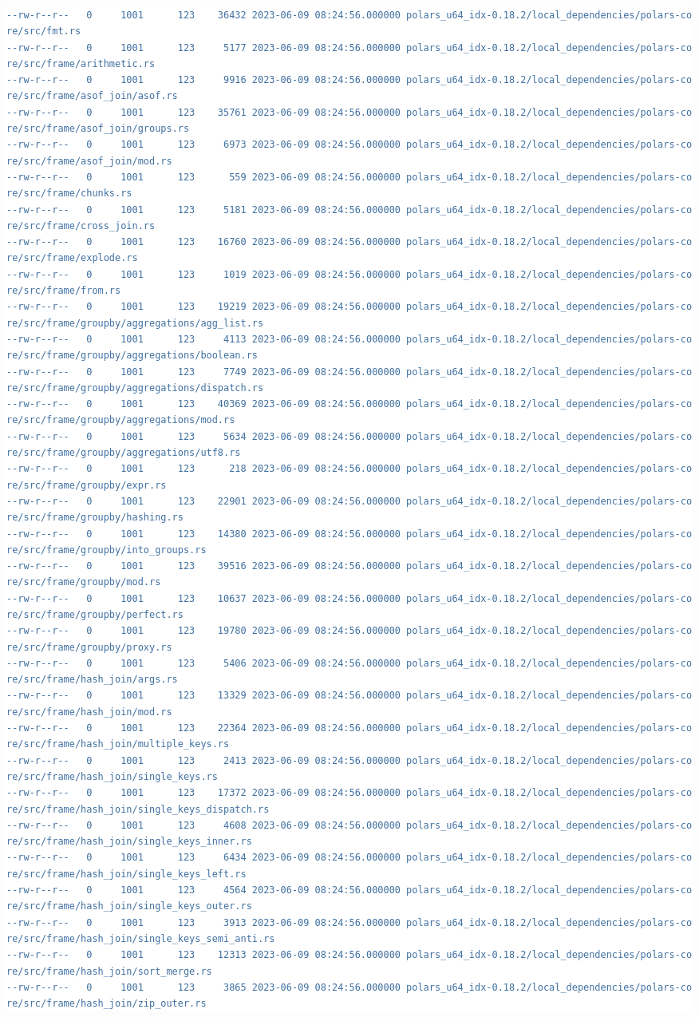 ```diff
--rw-r--r--   0     1001      123    36432 2023-06-09 08:24:56.000000 polars_u64_idx-0.18.2/local_dependencies/polars-core/src/fmt.rs
--rw-r--r--   0     1001      123     5177 2023-06-09 08:24:56.000000 polars_u64_idx-0.18.2/local_dependencies/polars-core/src/frame/arithmetic.rs
--rw-r--r--   0     1001      123     9916 2023-06-09 08:24:56.000000 polars_u64_idx-0.18.2/local_dependencies/polars-core/src/frame/asof_join/asof.rs
--rw-r--r--   0     1001      123    35761 2023-06-09 08:24:56.000000 polars_u64_idx-0.18.2/local_dependencies/polars-core/src/frame/asof_join/groups.rs
--rw-r--r--   0     1001      123     6973 2023-06-09 08:24:56.000000 polars_u64_idx-0.18.2/local_dependencies/polars-core/src/frame/asof_join/mod.rs
--rw-r--r--   0     1001      123      559 2023-06-09 08:24:56.000000 polars_u64_idx-0.18.2/local_dependencies/polars-core/src/frame/chunks.rs
--rw-r--r--   0     1001      123     5181 2023-06-09 08:24:56.000000 polars_u64_idx-0.18.2/local_dependencies/polars-core/src/frame/cross_join.rs
--rw-r--r--   0     1001      123    16760 2023-06-09 08:24:56.000000 polars_u64_idx-0.18.2/local_dependencies/polars-core/src/frame/explode.rs
--rw-r--r--   0     1001      123     1019 2023-06-09 08:24:56.000000 polars_u64_idx-0.18.2/local_dependencies/polars-core/src/frame/from.rs
--rw-r--r--   0     1001      123    19219 2023-06-09 08:24:56.000000 polars_u64_idx-0.18.2/local_dependencies/polars-core/src/frame/groupby/aggregations/agg_list.rs
--rw-r--r--   0     1001      123     4113 2023-06-09 08:24:56.000000 polars_u64_idx-0.18.2/local_dependencies/polars-core/src/frame/groupby/aggregations/boolean.rs
--rw-r--r--   0     1001      123     7749 2023-06-09 08:24:56.000000 polars_u64_idx-0.18.2/local_dependencies/polars-core/src/frame/groupby/aggregations/dispatch.rs
--rw-r--r--   0     1001      123    40369 2023-06-09 08:24:56.000000 polars_u64_idx-0.18.2/local_dependencies/polars-core/src/frame/groupby/aggregations/mod.rs
--rw-r--r--   0     1001      123     5634 2023-06-09 08:24:56.000000 polars_u64_idx-0.18.2/local_dependencies/polars-core/src/frame/groupby/aggregations/utf8.rs
--rw-r--r--   0     1001      123      218 2023-06-09 08:24:56.000000 polars_u64_idx-0.18.2/local_dependencies/polars-core/src/frame/groupby/expr.rs
--rw-r--r--   0     1001      123    22901 2023-06-09 08:24:56.000000 polars_u64_idx-0.18.2/local_dependencies/polars-core/src/frame/groupby/hashing.rs
--rw-r--r--   0     1001      123    14380 2023-06-09 08:24:56.000000 polars_u64_idx-0.18.2/local_dependencies/polars-core/src/frame/groupby/into_groups.rs
--rw-r--r--   0     1001      123    39516 2023-06-09 08:24:56.000000 polars_u64_idx-0.18.2/local_dependencies/polars-core/src/frame/groupby/mod.rs
--rw-r--r--   0     1001      123    10637 2023-06-09 08:24:56.000000 polars_u64_idx-0.18.2/local_dependencies/polars-core/src/frame/groupby/perfect.rs
--rw-r--r--   0     1001      123    19780 2023-06-09 08:24:56.000000 polars_u64_idx-0.18.2/local_dependencies/polars-core/src/frame/groupby/proxy.rs
--rw-r--r--   0     1001      123     5406 2023-06-09 08:24:56.000000 polars_u64_idx-0.18.2/local_dependencies/polars-core/src/frame/hash_join/args.rs
--rw-r--r--   0     1001      123    13329 2023-06-09 08:24:56.000000 polars_u64_idx-0.18.2/local_dependencies/polars-core/src/frame/hash_join/mod.rs
--rw-r--r--   0     1001      123    22364 2023-06-09 08:24:56.000000 polars_u64_idx-0.18.2/local_dependencies/polars-core/src/frame/hash_join/multiple_keys.rs
--rw-r--r--   0     1001      123     2413 2023-06-09 08:24:56.000000 polars_u64_idx-0.18.2/local_dependencies/polars-core/src/frame/hash_join/single_keys.rs
--rw-r--r--   0     1001      123    17372 2023-06-09 08:24:56.000000 polars_u64_idx-0.18.2/local_dependencies/polars-core/src/frame/hash_join/single_keys_dispatch.rs
--rw-r--r--   0     1001      123     4608 2023-06-09 08:24:56.000000 polars_u64_idx-0.18.2/local_dependencies/polars-core/src/frame/hash_join/single_keys_inner.rs
--rw-r--r--   0     1001      123     6434 2023-06-09 08:24:56.000000 polars_u64_idx-0.18.2/local_dependencies/polars-core/src/frame/hash_join/single_keys_left.rs
--rw-r--r--   0     1001      123     4564 2023-06-09 08:24:56.000000 polars_u64_idx-0.18.2/local_dependencies/polars-core/src/frame/hash_join/single_keys_outer.rs
--rw-r--r--   0     1001      123     3913 2023-06-09 08:24:56.000000 polars_u64_idx-0.18.2/local_dependencies/polars-core/src/frame/hash_join/single_keys_semi_anti.rs
--rw-r--r--   0     1001      123    12313 2023-06-09 08:24:56.000000 polars_u64_idx-0.18.2/local_dependencies/polars-core/src/frame/hash_join/sort_merge.rs
--rw-r--r--   0     1001      123     3865 2023-06-09 08:24:56.000000 polars_u64_idx-0.18.2/local_dependencies/polars-core/src/frame/hash_join/zip_outer.rs
```